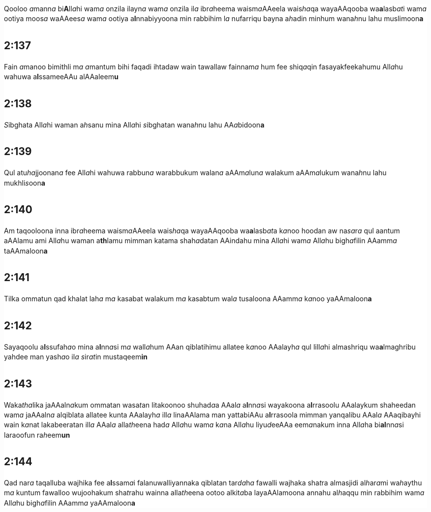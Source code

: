 Qooloo *a*mann*a* bi**A**ll*a*hi wam*a* onzila ilayn*a* wam*a* onzila il*a* ibr*a*heema waism*a*AAeela wais*ha*qa wayaAAqooba wa**a**lasb*at*i wam*a* ootiya moos*a* waAAees*a* wam*a* ootiya a**l**nnabiyyoona min rabbihim l*a* nufarriqu bayna a*h*adin minhum wana*h*nu lahu muslimoon**a**

## 2:137

Fain *a*manoo bimithli m*a* *a*mantum bihi faqadi ihtadaw wain tawallaw fainnam*a* hum fee shiq*a*qin fasayakfeekahumu All*a*hu wahuwa a**l**ssameeAAu alAAaleem**u**

## 2:138

*S*ibghata All*a*hi waman a*h*sanu mina All*a*hi *s*ibghatan wana*h*nu lahu AA*a*bidoon**a**

## 2:139

Qul atu*ha*jjoonan*a* fee All*a*hi wahuwa rabbun*a* warabbukum walan*a* aAAm*a*lun*a* walakum aAAm*a*lukum wana*h*nu lahu mukhli*s*oon**a**

## 2:140

Am taqooloona inna ibr*a*heema waism*a*AAeela wais*ha*qa wayaAAqooba wa**a**lasb*at*a k*a*noo hoodan aw na*sa*r*a* qul aantum aAAlamu ami All*a*hu waman &#x61;**th**&#x6C;amu mimman katama shah*a*datan AAindahu mina All*a*hi wam*a* All*a*hu bigh*a*filin AAamm*a* taAAmaloon**a**

## 2:141

Tilka ommatun qad khalat lah*a* m*a* kasabat walakum m*a* kasabtum wal*a* tusaloona AAamm*a* k*a*noo yaAAmaloon**a**

## 2:142

Sayaqoolu a**l**ssufah*a*o mina a**l**nn*a*si m*a* wall*a*hum AAan qiblatihimu allatee k*a*noo AAalayh*a* qul lill*a*hi almashriqu wa**a**lmaghribu yahdee man yash*a*o il*a* *s*ir*at*in mustaqeem**in**

## 2:143

Waka*tha*lika jaAAaln*a*kum ommatan wasa*t*an litakoonoo shuhad*a*a AAal*a* a**l**nn*a*si wayakoona a**l**rrasoolu AAalaykum shaheedan wam*a* jaAAaln*a* alqiblata allatee kunta AAalayh*a* ill*a* linaAAlama man yattabiAAu a**l**rrasoola mimman yanqalibu AAal*a* AAaqibayhi wain k*a*nat lakabeeratan ill*a* AAal*a* alla*th*eena had*a* All*a*hu wam*a* k*a*na All*a*hu liyu*d*eeAAa eem*a*nakum inna All*a*ha bi**al**nn*a*si laraoofun ra*h*eem**un**

## 2:144

Qad nar*a* taqalluba wajhika fee a**l**ssam*a*i falanuwalliyannaka qiblatan tar*da*h*a* fawalli wajhaka sha*t*ra almasjidi al*h*ar*a*mi wa*h*aythu m*a* kuntum fawalloo wujoohakum sha*t*rahu wainna alla*th*eena ootoo alkit*a*ba layaAAlamoona annahu al*h*aqqu min rabbihim wam*a* All*a*hu bigh*a*filin AAamm*a* yaAAmaloon**a**
